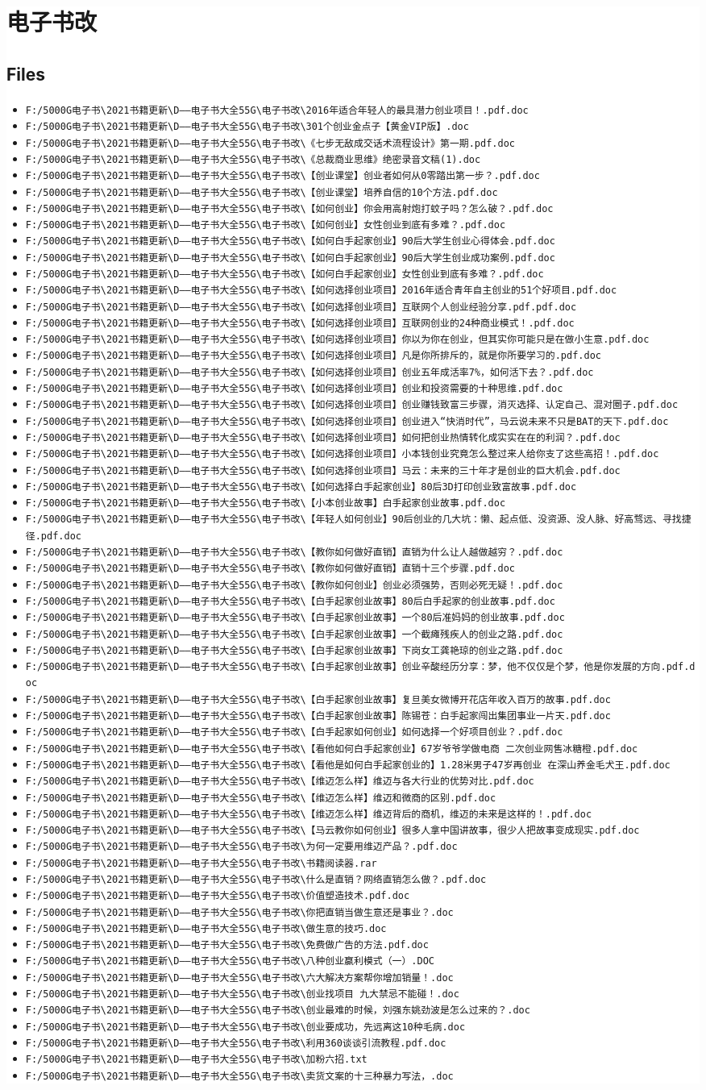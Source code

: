 # 电子书改

## Files

- `F:/5000G电子书\2021书籍更新\D——电子书大全55G\电子书改\2016年适合年轻人的最具潜力创业项目！.pdf.doc`
- `F:/5000G电子书\2021书籍更新\D——电子书大全55G\电子书改\301个创业金点子【黄金VIP版】.doc`
- `F:/5000G电子书\2021书籍更新\D——电子书大全55G\电子书改\《七步无敌成交话术流程设计》第一期.pdf.doc`
- `F:/5000G电子书\2021书籍更新\D——电子书大全55G\电子书改\《总裁商业思维》绝密录音文稿(1).doc`
- `F:/5000G电子书\2021书籍更新\D——电子书大全55G\电子书改\【创业课堂】创业者如何从0零踏出第一步？.pdf.doc`
- `F:/5000G电子书\2021书籍更新\D——电子书大全55G\电子书改\【创业课堂】培养自信的10个方法.pdf.doc`
- `F:/5000G电子书\2021书籍更新\D——电子书大全55G\电子书改\【如何创业】你会用高射炮打蚊子吗？怎么破？.pdf.doc`
- `F:/5000G电子书\2021书籍更新\D——电子书大全55G\电子书改\【如何创业】女性创业到底有多难？.pdf.doc`
- `F:/5000G电子书\2021书籍更新\D——电子书大全55G\电子书改\【如何白手起家创业】90后大学生创业心得体会.pdf.doc`
- `F:/5000G电子书\2021书籍更新\D——电子书大全55G\电子书改\【如何白手起家创业】90后大学生创业成功案例.pdf.doc`
- `F:/5000G电子书\2021书籍更新\D——电子书大全55G\电子书改\【如何白手起家创业】女性创业到底有多难？.pdf.doc`
- `F:/5000G电子书\2021书籍更新\D——电子书大全55G\电子书改\【如何选择创业项目】2016年适合青年自主创业的51个好项目.pdf.doc`
- `F:/5000G电子书\2021书籍更新\D——电子书大全55G\电子书改\【如何选择创业项目】互联网个人创业经验分享.pdf.pdf.doc`
- `F:/5000G电子书\2021书籍更新\D——电子书大全55G\电子书改\【如何选择创业项目】互联网创业的24种商业模式！.pdf.doc`
- `F:/5000G电子书\2021书籍更新\D——电子书大全55G\电子书改\【如何选择创业项目】你以为你在创业，但其实你可能只是在做小生意.pdf.doc`
- `F:/5000G电子书\2021书籍更新\D——电子书大全55G\电子书改\【如何选择创业项目】凡是你所排斥的，就是你所要学习的.pdf.doc`
- `F:/5000G电子书\2021书籍更新\D——电子书大全55G\电子书改\【如何选择创业项目】创业五年成活率7%，如何活下去？.pdf.doc`
- `F:/5000G电子书\2021书籍更新\D——电子书大全55G\电子书改\【如何选择创业项目】创业和投资需要的十种思维.pdf.doc`
- `F:/5000G电子书\2021书籍更新\D——电子书大全55G\电子书改\【如何选择创业项目】创业赚钱致富三步骤，消灭选择、认定自己、混对圈子.pdf.doc`
- `F:/5000G电子书\2021书籍更新\D——电子书大全55G\电子书改\【如何选择创业项目】创业进入“快消时代”，马云说未来不只是BAT的天下.pdf.doc`
- `F:/5000G电子书\2021书籍更新\D——电子书大全55G\电子书改\【如何选择创业项目】如何把创业热情转化成实实在在的利润？.pdf.doc`
- `F:/5000G电子书\2021书籍更新\D——电子书大全55G\电子书改\【如何选择创业项目】小本钱创业究竟怎么整过来人给你支了这些高招！.pdf.doc`
- `F:/5000G电子书\2021书籍更新\D——电子书大全55G\电子书改\【如何选择创业项目】马云：未来的三十年才是创业的巨大机会.pdf.doc`
- `F:/5000G电子书\2021书籍更新\D——电子书大全55G\电子书改\【如何选择白手起家创业】80后3D打印创业致富故事.pdf.doc`
- `F:/5000G电子书\2021书籍更新\D——电子书大全55G\电子书改\【小本创业故事】白手起家创业故事.pdf.doc`
- `F:/5000G电子书\2021书籍更新\D——电子书大全55G\电子书改\【年轻人如何创业】90后创业的几大坑：懒、起点低、没资源、没人脉、好高骛远、寻找捷径.pdf.doc`
- `F:/5000G电子书\2021书籍更新\D——电子书大全55G\电子书改\【教你如何做好直销】直销为什么让人越做越穷？.pdf.doc`
- `F:/5000G电子书\2021书籍更新\D——电子书大全55G\电子书改\【教你如何做好直销】直销十三个步骤.pdf.doc`
- `F:/5000G电子书\2021书籍更新\D——电子书大全55G\电子书改\【教你如何创业】创业必须强势，否则必死无疑！.pdf.doc`
- `F:/5000G电子书\2021书籍更新\D——电子书大全55G\电子书改\【白手起家创业故事】80后白手起家的创业故事.pdf.doc`
- `F:/5000G电子书\2021书籍更新\D——电子书大全55G\电子书改\【白手起家创业故事】一个80后准妈妈的创业故事.pdf.doc`
- `F:/5000G电子书\2021书籍更新\D——电子书大全55G\电子书改\【白手起家创业故事】一个截瘫残疾人的创业之路.pdf.doc`
- `F:/5000G电子书\2021书籍更新\D——电子书大全55G\电子书改\【白手起家创业故事】下岗女工龚艳琼的创业之路.pdf.doc`
- `F:/5000G电子书\2021书籍更新\D——电子书大全55G\电子书改\【白手起家创业故事】创业辛酸经历分享：梦，他不仅仅是个梦，他是你发展的方向.pdf.doc`
- `F:/5000G电子书\2021书籍更新\D——电子书大全55G\电子书改\【白手起家创业故事】复旦美女微博开花店年收入百万的故事.pdf.doc`
- `F:/5000G电子书\2021书籍更新\D——电子书大全55G\电子书改\【白手起家创业故事】陈锡苍：白手起家闯出集团事业一片天.pdf.doc`
- `F:/5000G电子书\2021书籍更新\D——电子书大全55G\电子书改\【白手起家如何创业】如何选择一个好项目创业？.pdf.doc`
- `F:/5000G电子书\2021书籍更新\D——电子书大全55G\电子书改\【看他如何白手起家创业】67岁爷爷学做电商 二次创业网售冰糖橙.pdf.doc`
- `F:/5000G电子书\2021书籍更新\D——电子书大全55G\电子书改\【看他是如何白手起家创业的】1.28米男子47岁再创业 在深山养金毛犬王.pdf.doc`
- `F:/5000G电子书\2021书籍更新\D——电子书大全55G\电子书改\【维迈怎么样】维迈与各大行业的优势对比.pdf.doc`
- `F:/5000G电子书\2021书籍更新\D——电子书大全55G\电子书改\【维迈怎么样】维迈和微商的区别.pdf.doc`
- `F:/5000G电子书\2021书籍更新\D——电子书大全55G\电子书改\【维迈怎么样】维迈背后的商机，维迈的未来是这样的！.pdf.doc`
- `F:/5000G电子书\2021书籍更新\D——电子书大全55G\电子书改\【马云教你如何创业】很多人拿中国讲故事，很少人把故事变成现实.pdf.doc`
- `F:/5000G电子书\2021书籍更新\D——电子书大全55G\电子书改\为何一定要用维迈产品？.pdf.doc`
- `F:/5000G电子书\2021书籍更新\D——电子书大全55G\电子书改\书籍阅读器.rar`
- `F:/5000G电子书\2021书籍更新\D——电子书大全55G\电子书改\什么是直销？网络直销怎么做？.pdf.doc`
- `F:/5000G电子书\2021书籍更新\D——电子书大全55G\电子书改\价值塑造技术.pdf.doc`
- `F:/5000G电子书\2021书籍更新\D——电子书大全55G\电子书改\你把直销当做生意还是事业？.doc`
- `F:/5000G电子书\2021书籍更新\D——电子书大全55G\电子书改\做生意的技巧.doc`
- `F:/5000G电子书\2021书籍更新\D——电子书大全55G\电子书改\免费做广告的方法.pdf.doc`
- `F:/5000G电子书\2021书籍更新\D——电子书大全55G\电子书改\八种创业赢利模式（一）.DOC`
- `F:/5000G电子书\2021书籍更新\D——电子书大全55G\电子书改\六大解决方案帮你增加销量！.doc`
- `F:/5000G电子书\2021书籍更新\D——电子书大全55G\电子书改\创业找项目 九大禁忌不能碰！.doc`
- `F:/5000G电子书\2021书籍更新\D——电子书大全55G\电子书改\创业最难的时候，刘强东姚劲波是怎么过来的？.doc`
- `F:/5000G电子书\2021书籍更新\D——电子书大全55G\电子书改\创业要成功，先远离这10种毛病.doc`
- `F:/5000G电子书\2021书籍更新\D——电子书大全55G\电子书改\利用360谈谈引流教程.pdf.doc`
- `F:/5000G电子书\2021书籍更新\D——电子书大全55G\电子书改\加粉六招.txt`
- `F:/5000G电子书\2021书籍更新\D——电子书大全55G\电子书改\卖货文案的十三种暴力写法，.doc`